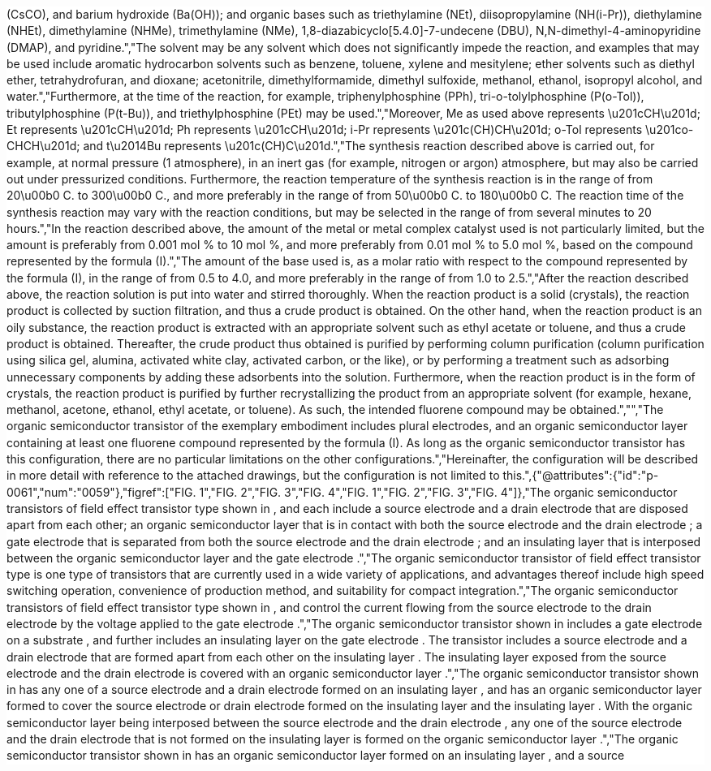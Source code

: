 (CsCO), and barium hydroxide (Ba(OH)); and organic bases such as triethylamine (NEt), diisopropylamine (NH(i-Pr)), diethylamine (NHEt), dimethylamine (NHMe), trimethylamine (NMe), 1,8-diazabicyclo[5.4.0]-7-undecene (DBU), N,N-dimethyl-4-aminopyridine (DMAP), and pyridine.","The solvent may be any solvent which does not significantly impede the reaction, and examples that may be used include aromatic hydrocarbon solvents such as benzene, toluene, xylene and mesitylene; ether solvents such as diethyl ether, tetrahydrofuran, and dioxane; acetonitrile, dimethylformamide, dimethyl sulfoxide, methanol, ethanol, isopropyl alcohol, and water.","Furthermore, at the time of the reaction, for example, triphenylphosphine (PPh), tri-o-tolylphosphine (P(o-Tol)), tributylphosphine (P(t-Bu)), and triethylphosphine (PEt) may be used.","Moreover, Me as used above represents \u201cCH\u201d; Et represents \u201cCH\u201d; Ph represents \u201cCH\u201d; i-Pr represents \u201c(CH)CH\u201d; o-Tol represents \u201co-CHCH\u201d; and t\u2014Bu represents \u201c(CH)C\u201d.","The synthesis reaction described above is carried out, for example, at normal pressure (1 atmosphere), in an inert gas (for example, nitrogen or argon) atmosphere, but may also be carried out under pressurized conditions. Furthermore, the reaction temperature of the synthesis reaction is in the range of from 20\u00b0 C. to 300\u00b0 C., and more preferably in the range of from 50\u00b0 C. to 180\u00b0 C. The reaction time of the synthesis reaction may vary with the reaction conditions, but may be selected in the range of from several minutes to 20 hours.","In the reaction described above, the amount of the metal or metal complex catalyst used is not particularly limited, but the amount is preferably from 0.001 mol % to 10 mol %, and more preferably from 0.01 mol % to 5.0 mol %, based on the compound represented by the formula (I).","The amount of the base used is, as a molar ratio with respect to the compound represented by the formula (I), in the range of from 0.5 to 4.0, and more preferably in the range of from 1.0 to 2.5.","After the reaction described above, the reaction solution is put into water and stirred thoroughly. When the reaction product is a solid (crystals), the reaction product is collected by suction filtration, and thus a crude product is obtained. On the other hand, when the reaction product is an oily substance, the reaction product is extracted with an appropriate solvent such as ethyl acetate or toluene, and thus a crude product is obtained. Thereafter, the crude product thus obtained is purified by performing column purification (column purification using silica gel, alumina, activated white clay, activated carbon, or the like), or by performing a treatment such as adsorbing unnecessary components by adding these adsorbents into the solution. Furthermore, when the reaction product is in the form of crystals, the reaction product is purified by further recrystallizing the product from an appropriate solvent (for example, hexane, methanol, acetone, ethanol, ethyl acetate, or toluene). As such, the intended fluorene compound may be obtained.","<Organic Semiconductor Transistor>","The organic semiconductor transistor of the exemplary embodiment includes plural electrodes, and an organic semiconductor layer containing at least one fluorene compound represented by the formula (I). As long as the organic semiconductor transistor has this configuration, there are no particular limitations on the other configurations.","Hereinafter, the configuration will be described in more detail with reference to the attached drawings, but the configuration is not limited to this.",{"@attributes":{"id":"p-0061","num":"0059"},"figref":["FIG. 1","FIG. 2","FIG. 3","FIG. 4","FIG. 1","FIG. 2","FIG. 3","FIG. 4"]},"The organic semiconductor transistors of field effect transistor type shown in ,  and  each include a source electrode  and a drain electrode  that are disposed apart from each other; an organic semiconductor layer  that is in contact with both the source electrode  and the drain electrode ; a gate electrode  that is separated from both the source electrode  and the drain electrode ; and an insulating layer  that is interposed between the organic semiconductor layer  and the gate electrode .","The organic semiconductor transistor of field effect transistor type is one type of transistors that are currently used in a wide variety of applications, and advantages thereof include high speed switching operation, convenience of production method, and suitability for compact integration.","The organic semiconductor transistors of field effect transistor type shown in ,  and  control the current flowing from the source electrode  to the drain electrode  by the voltage applied to the gate electrode .","The organic semiconductor transistor shown in  includes a gate electrode  on a substrate , and further includes an insulating layer  on the gate electrode . The transistor includes a source electrode  and a drain electrode  that are formed apart from each other on the insulating layer . The insulating layer  exposed from the source electrode and the drain electrode  is covered with an organic semiconductor layer .","The organic semiconductor transistor shown in  has any one of a source electrode  and a drain electrode  formed on an insulating layer , and has an organic semiconductor layer  formed to cover the source electrode  or drain electrode  formed on the insulating layer  and the insulating layer . With the organic semiconductor layer  being interposed between the source electrode  and the drain electrode , any one of the source electrode  and the drain electrode  that is not formed on the insulating layer is formed on the organic semiconductor layer .","The organic semiconductor transistor shown in  has an organic semiconductor layer  formed on an insulating layer , and a source
